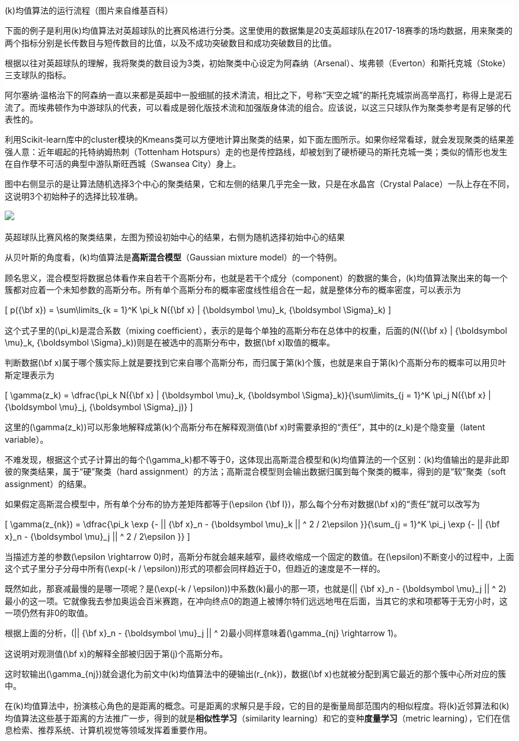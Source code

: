 \(k\)均值算法的运行流程（图片来自维基百科）

下面的例子是利用\(k\)均值算法对英超球队的比赛风格进行分类。这里使用的数据集是20支英超球队在2017-18赛季的场均数据，用来聚类的两个指标分别是长传数目与短传数目的比值，以及不成功突破数目和成功突破数目的比值。

根据以往对英超球队的理解，我将聚类的数目设为3类，初始聚类中心设定为阿森纳（Arsenal）、埃弗顿（Everton）和斯托克城（Stoke）三支球队的指标。

阿尔塞纳·温格治下的阿森纳一直以来都是英超中一股细腻的技术清流，相比之下，号称“天空之城”的斯托克城崇尚高举高打，称得上是泥石流了。而埃弗顿作为中游球队的代表，可以看成是弱化版技术流和加强版身体流的组合。应该说，以这三只球队作为聚类参考是有足够的代表性的。

利用Scikit-learn库中的cluster模块的Kmeans类可以方便地计算出聚类的结果，如下面左图所示。如果你经常看球，就会发现聚类的结果差强人意：近年崛起的托特纳姆热刺（Tottenham Hotspurs）走的也是传控路线，却被划到了硬桥硬马的斯托克城一类；类似的情形也发生在自作孽不可活的典型中游队斯旺西城（Swansea City）身上。

图中右侧显示的是让算法随机选择3个中心的聚类结果，它和左侧的结果几乎完全一致，只是在水晶宫（Crystal Palace）一队上存在不同，这说明3个初始种子的选择比较准确。

![](assets/7613bb64b29645ed41d1b474ce9d22e3.png)

英超球队比赛风格的聚类结果，左图为预设初始中心的结果，右侧为随机选择初始中心的结果

从贝叶斯的角度看，\(k\)均值算法是**高斯混合模型**（Gaussian mixture model）的一个特例。

顾名思义，混合模型将数据总体看作来自若干个高斯分布，也就是若干个成分（component）的数据的集合，\(k\)均值算法聚出来的每一个簇都对应着一个未知参数的高斯分布。所有单个高斯分布的概率密度线性组合在一起，就是整体分布的概率密度，可以表示为

\[ p({\\bf x}) = \\sum\\limits\_{k = 1}^K \\pi\_k N({\\bf x} | {\\boldsymbol \\mu}\_k, {\\boldsymbol \\Sigma}\_k) \]

这个式子里的\(\\pi\_k\)是混合系数（mixing coefficient），表示的是每个单独的高斯分布在总体中的权重，后面的\(N({\\bf x} | {\\boldsymbol \\mu}\_k, {\\boldsymbol \\Sigma}\_k)\)则是在被选中的高斯分布中，数据\(\\bf x\)取值的概率。

判断数据\(\\bf x\)属于哪个簇实际上就是要找到它来自哪个高斯分布，而归属于第\(k\)个簇，也就是来自于第\(k\)个高斯分布的概率可以用贝叶斯定理表示为

\[ \\gamma(z\_k) = \\dfrac{\\pi\_k N({\\bf x} | {\\boldsymbol \\mu}\_k, {\\boldsymbol \\Sigma}\_k)}{\\sum\\limits\_{j = 1}^K \\pi\_j N({\\bf x} | {\\boldsymbol \\mu}\_j, {\\boldsymbol \\Sigma}\_j)} \]

这里的\(\\gamma(z\_k)\)可以形象地解释成第\(k\)个高斯分布在解释观测值\(\\bf x\)时需要承担的“责任”，其中的\(z\_k\)是个隐变量（latent variable）。

不难发现，根据这个式子计算出的每个\(\\gamma\_k\)都不等于0，这体现出高斯混合模型和\(k\)均值算法的一个区别：\(k\)均值输出的是非此即彼的聚类结果，属于“硬”聚类（hard assignment）的方法；高斯混合模型则会输出数据归属到每个聚类的概率，得到的是“软”聚类（soft assignment）的结果。

如果假定高斯混合模型中，所有单个分布的协方差矩阵都等于\(\\epsilon {\\bf I}\)，那么每个分布对数据\(\\bf x\)的“责任”就可以改写为

\[ \\gamma(z\_{nk}) = \\dfrac{\\pi\_k \\exp {- || {\\bf x}\_n - {\\boldsymbol \\mu}\_k || ^ 2 / 2\\epsilon }}{\\sum\_{j = 1}^K \\pi\_j \\exp {- || {\\bf x}\_n - {\\boldsymbol \\mu}\_j || ^ 2 / 2\\epsilon }} \]

当描述方差的参数\(\\epsilon \\rightarrow 0\)时，高斯分布就会越来越窄，最终收缩成一个固定的数值。在\(\\epsilon\)不断变小的过程中，上面这个式子里分子分母中所有\(\\exp(-k / \\epsilon)\)形式的项都会同样趋近于0，但趋近的速度是不一样的。

既然如此，那衰减最慢的是哪一项呢？是\(\\exp(-k / \\epsilon)\)中系数\(k\)最小的那一项，也就是\(|| {\\bf x}\_n - {\\boldsymbol \\mu}\_j || ^ 2\)最小的这一项。它就像我去参加奥运会百米赛跑，在冲向终点0的跑道上被博尔特们远远地甩在后面，当其它的求和项都等于无穷小时，这一项仍然有非0的取值。

根据上面的分析，\(|| {\\bf x}\_n - {\\boldsymbol \\mu}\_j || ^ 2\)最小同样意味着\(\\gamma\_{nj} \\rightarrow 1\)。

这说明对观测值\(\\bf x\)的解释全部被归因于第\(j\)个高斯分布。

这时软输出\(\\gamma\_{nj}\)就会退化为前文中\(k\)均值算法中的硬输出\(r\_{nk}\)，数据\(\\bf x\)也就被分配到离它最近的那个簇中心所对应的簇中。

在\(k\)均值算法中，扮演核心角色的是距离的概念。可是距离的求解只是手段，它的目的是衡量局部范围内的相似程度。将\(k\)近邻算法和\(k\)均值算法这些基于距离的方法推广一步，得到的就是**相似性学习**（similarity learning）和它的变种**度量学习**（metric learning），它们在信息检索、推荐系统、计算机视觉等领域发挥着重要作用。
